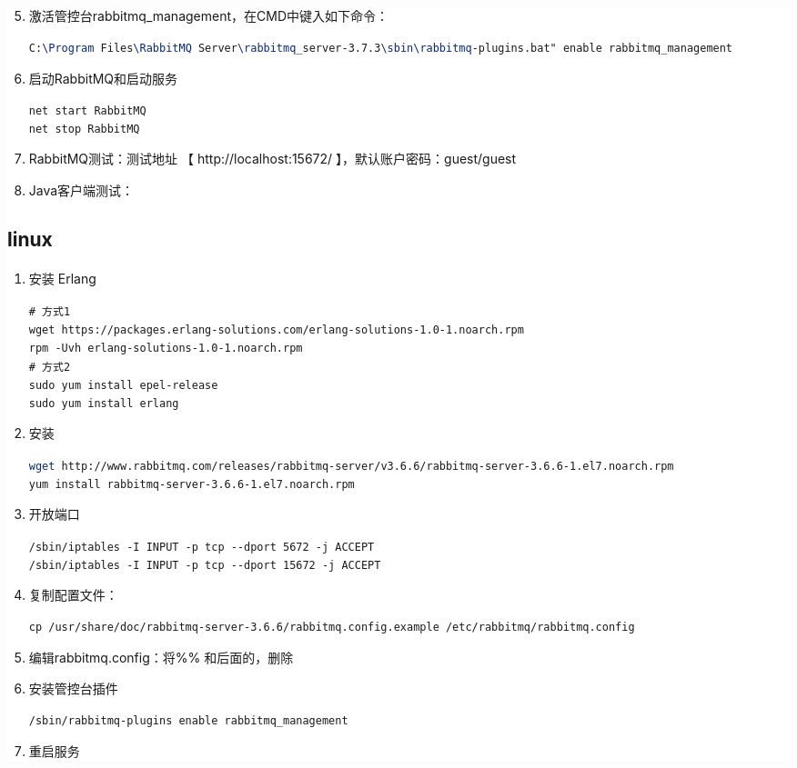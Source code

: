 5. 激活管控台rabbitmq_management，在CMD中键入如下命令：

   ~~~tex
   C:\Program Files\RabbitMQ Server\rabbitmq_server-3.7.3\sbin\rabbitmq-plugins.bat" enable rabbitmq_management
   ~~~

6. 启动RabbitMQ和启动服务

   ~~~shell
   net start RabbitMQ
   net stop RabbitMQ
   ~~~

7. RabbitMQ测试：测试地址 【 http://localhost:15672/ 】，默认账户密码：guest/guest

8. Java客户端测试：

## linux

1. 安装 Erlang

   ~~~shell
   # 方式1
   wget https://packages.erlang-solutions.com/erlang-solutions-1.0-1.noarch.rpm
   rpm -Uvh erlang-solutions-1.0-1.noarch.rpm
   # 方式2
   sudo yum install epel-release
   sudo yum install erlang
   ~~~

2. 安装

   ~~~sh
   wget http://www.rabbitmq.com/releases/rabbitmq-server/v3.6.6/rabbitmq-server-3.6.6-1.el7.noarch.rpm
   yum install rabbitmq-server-3.6.6-1.el7.noarch.rpm
   ~~~

3. 开放端口

   ~~~shell
   /sbin/iptables -I INPUT -p tcp --dport 5672 -j ACCEPT
   /sbin/iptables -I INPUT -p tcp --dport 15672 -j ACCEPT
   ~~~

4. 复制配置文件：

   ~~~shell
   cp /usr/share/doc/rabbitmq-server-3.6.6/rabbitmq.config.example /etc/rabbitmq/rabbitmq.config
   ~~~

5. 编辑rabbitmq.config：将%% 和后面的，删除

6. 安装管控台插件

   ~~~shell
   /sbin/rabbitmq-plugins enable rabbitmq_management
   ~~~

7. 重启服务
